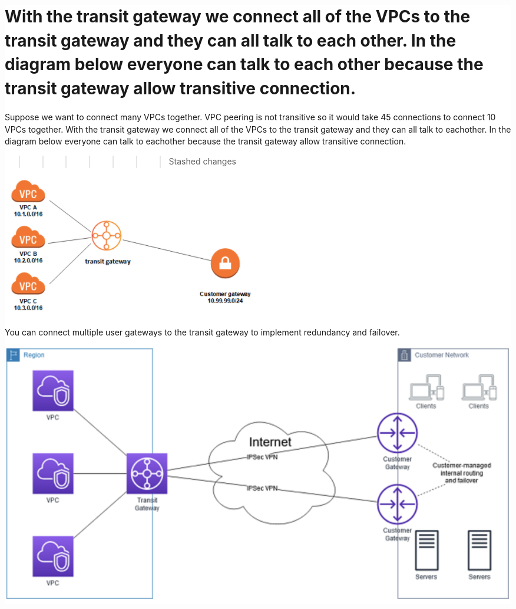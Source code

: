 # With the transit gateway we connect all of the VPCs to the transit gateway and they can all talk to each other. In the diagram below everyone can talk to each other because the transit gateway allow transitive connection.

Suppose we want to connect many VPCs together. VPC peering is not transitive so it would take 45 connections to connect 10 VPCs together. With the transit gateway we connect all of the VPCs to the transit gateway and they can all talk to eachother. In the diagram below everyone can talk to eachother because the transit gateway allow transitive connection.

> > > > > > > Stashed changes

![](./images/VPC-transit-gateway.png)

You can connect multiple user gateways to the transit gateway to implement redundancy and failover.

![](./images/vpc-transit-gateway2.png)
